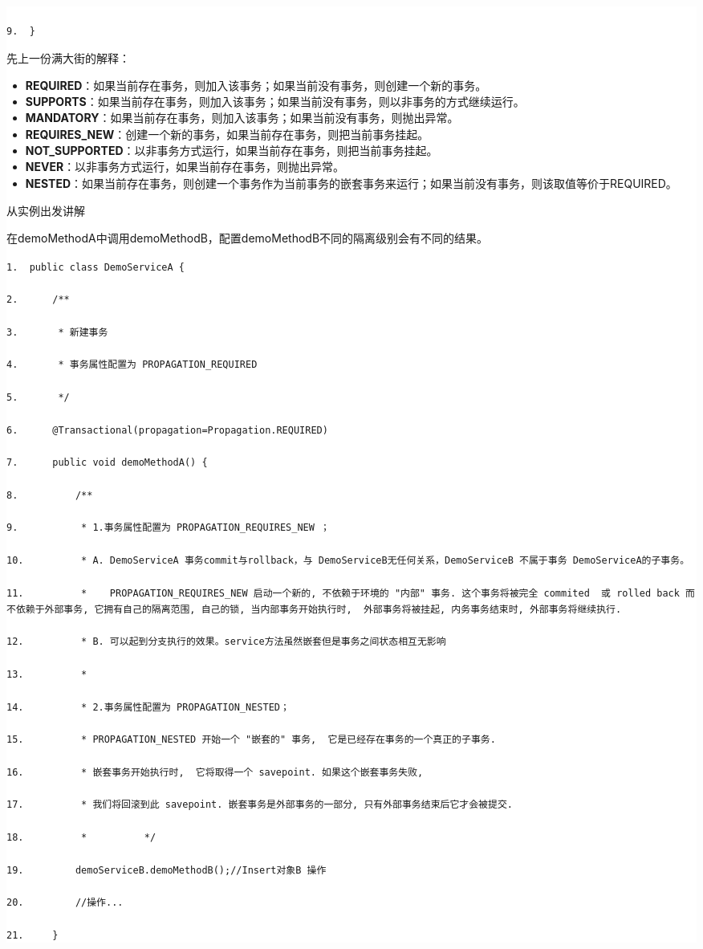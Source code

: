 ```

9.  }  
```



先上一份满大街的解释：

- **REQUIRED**：如果当前存在事务，则加入该事务；如果当前没有事务，则创建一个新的事务。
- **SUPPORTS**：如果当前存在事务，则加入该事务；如果当前没有事务，则以非事务的方式继续运行。
- **MANDATORY**：如果当前存在事务，则加入该事务；如果当前没有事务，则抛出异常。
- **REQUIRES_NEW**：创建一个新的事务，如果当前存在事务，则把当前事务挂起。
- **NOT_SUPPORTED**：以非事务方式运行，如果当前存在事务，则把当前事务挂起。
- **NEVER**：以非事务方式运行，如果当前存在事务，则抛出异常。
- **NESTED**：如果当前存在事务，则创建一个事务作为当前事务的嵌套事务来运行；如果当前没有事务，则该取值等价于REQUIRED。



从实例出发讲解

在demoMethodA中调用demoMethodB，配置demoMethodB不同的隔离级别会有不同的结果。

```
1.  public class DemoServiceA {  

2.      /**  

3.       * 新建事务 

4.       * 事务属性配置为 PROPAGATION_REQUIRED  

5.       */    

6.      @Transactional(propagation=Propagation.REQUIRED)  

7.      public void demoMethodA() {  

8.          /**  

9.           * 1.事务属性配置为 PROPAGATION_REQUIRES_NEW ； 

10.          * A. DemoServiceA 事务commit与rollback，与 DemoServiceB无任何关系，DemoServiceB 不属于事务 DemoServiceA的子事务。 

11.          *    PROPAGATION_REQUIRES_NEW 启动一个新的, 不依赖于环境的 "内部" 事务. 这个事务将被完全 commited  或 rolled back 而不依赖于外部事务, 它拥有自己的隔离范围, 自己的锁, 当内部事务开始执行时,  外部事务将被挂起, 内务事务结束时, 外部事务将继续执行.  

12.          * B. 可以起到分支执行的效果。service方法虽然嵌套但是事务之间状态相互无影响 

13.          *     

14.          * 2.事务属性配置为 PROPAGATION_NESTED； 

15.          * PROPAGATION_NESTED 开始一个 "嵌套的" 事务,  它是已经存在事务的一个真正的子事务.  

16.          * 嵌套事务开始执行时,  它将取得一个 savepoint. 如果这个嵌套事务失败,  

17.          * 我们将回滚到此 savepoint. 嵌套事务是外部事务的一部分, 只有外部事务结束后它才会被提交.  

18.          *          */     

19.         demoServiceB.demoMethodB();//Insert对象B 操作  

20.         //操作...  

21.     }  

```